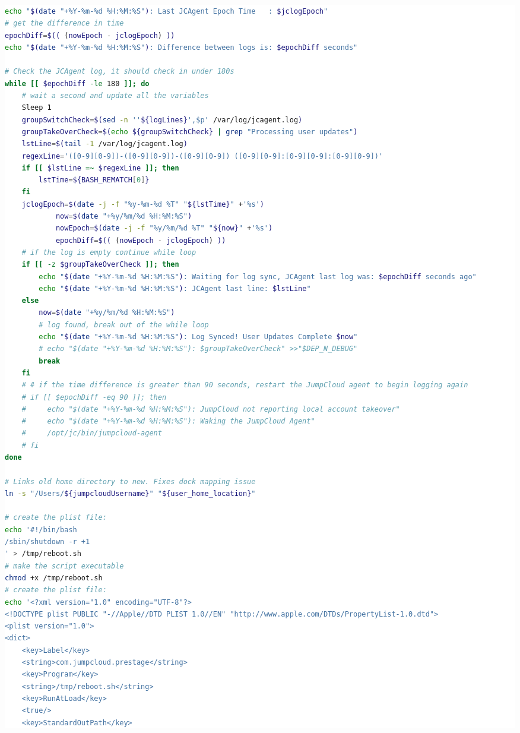 ```bash
echo "$(date "+%Y-%m-%d %H:%M:%S"): Last JCAgent Epoch Time   : $jclogEpoch"
# get the difference in time
epochDiff=$(( (nowEpoch - jclogEpoch) ))
echo "$(date "+%Y-%m-%d %H:%M:%S"): Difference between logs is: $epochDiff seconds"

# Check the JCAgent log, it should check in under 180s
while [[ $epochDiff -le 180 ]]; do
    # wait a second and update all the variables
    Sleep 1
    groupSwitchCheck=$(sed -n ''${logLines}',$p' /var/log/jcagent.log)
    groupTakeOverCheck=$(echo ${groupSwitchCheck} | grep "Processing user updates")
    lstLine=$(tail -1 /var/log/jcagent.log)
    regexLine='([0-9][0-9])-([0-9][0-9])-([0-9][0-9]) ([0-9][0-9]:[0-9][0-9]:[0-9][0-9])'
    if [[ $lstLine =~ $regexLine ]]; then
        lstTime=${BASH_REMATCH[0]}
    fi
    jclogEpoch=$(date -j -f "%y-%m-%d %T" "${lstTime}" +'%s')
            now=$(date "+%y/%m/%d %H:%M:%S")
            nowEpoch=$(date -j -f "%y/%m/%d %T" "${now}" +'%s')
            epochDiff=$(( (nowEpoch - jclogEpoch) ))
    # if the log is empty continue while loop
    if [[ -z $groupTakeOverCheck ]]; then
        echo "$(date "+%Y-%m-%d %H:%M:%S"): Waiting for log sync, JCAgent last log was: $epochDiff seconds ago"
        echo "$(date "+%Y-%m-%d %H:%M:%S"): JCAgent last line: $lstLine"
    else
        now=$(date "+%y/%m/%d %H:%M:%S")
        # log found, break out of the while loop
        echo "$(date "+%Y-%m-%d %H:%M:%S"): Log Synced! User Updates Complete $now"
        # echo "$(date "+%Y-%m-%d %H:%M:%S"): $groupTakeOverCheck" >>"$DEP_N_DEBUG"
        break
    fi
    # # if the time difference is greater than 90 seconds, restart the JumpCloud agent to begin logging again
    # if [[ $epochDiff -eq 90 ]]; then
    #     echo "$(date "+%Y-%m-%d %H:%M:%S"): JumpCloud not reporting local account takeover"
    #     echo "$(date "+%Y-%m-%d %H:%M:%S"): Waking the JumpCloud Agent"
    #     /opt/jc/bin/jumpcloud-agent
    # fi
done

# Links old home directory to new. Fixes dock mapping issue
ln -s "/Users/${jumpcloudUsername}" "${user_home_location}"

# create the plist file:
echo '#!/bin/bash
/sbin/shutdown -r +1
' > /tmp/reboot.sh
# make the script executable
chmod +x /tmp/reboot.sh
# create the plist file:
echo '<?xml version="1.0" encoding="UTF-8"?>
<!DOCTYPE plist PUBLIC "-//Apple//DTD PLIST 1.0//EN" "http://www.apple.com/DTDs/PropertyList-1.0.dtd">
<plist version="1.0">
<dict>
	<key>Label</key>
	<string>com.jumpcloud.prestage</string>
	<key>Program</key>
    <string>/tmp/reboot.sh</string>
	<key>RunAtLoad</key>
	<true/>
    <key>StandardOutPath</key>
```